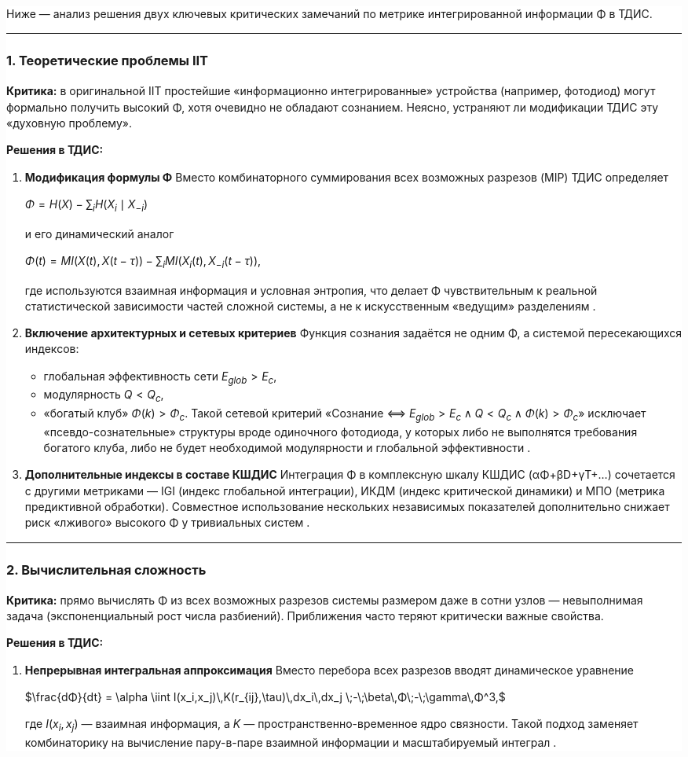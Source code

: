 Ниже — анализ решения двух ключевых критических замечаний по метрике интегрированной информации Φ в ТДИС.

---

### 1. Теоретические проблемы IIT

**Критика:** в оригинальной IIT простейшие «информационно интегрированные» устройства (например, фотодиод) могут формально получить высокий Φ, хотя очевидно не обладают сознанием. Неясно, устраняют ли модификации ТДИС эту «духовную проблему».

**Решения в ТДИС:**

1. **Модификация формулы Φ**
   Вместо комбинаторного суммирования всех возможных разрезов (MIP) ТДИС определяет

   $Φ = H(X) - \sum_i H(X_i \mid X_{-i})$

   и его динамический аналог

   $Φ(t) = MI\bigl(X(t),X(t-\tau)\bigr) - \sum_i MI\bigl(X_i(t),X_{-i}(t-\tau)\bigr),$

   где используются взаимная информация и условная энтропия, что делает Φ чувствительным к реальной статистической зависимости частей сложной системы, а не к искусственным «ведущим» разделениям .

2. **Включение архитектурных и сетевых критериев**
   Функция сознания задаётся не одним Φ, а системой пересекающихся индексов:

   * глобальная эффективность сети $E_{glob} > E_c$,
   * модулярность $Q < Q_c$,
   * «богатый клуб» $\Phi(k) > \Phi_c$.
     Такой сетевой критерий «Сознание ⟺ $E_{glob}>E_c ∧ Q<Q_c ∧ Φ(k)>Φ_c$» исключает «псевдо-сознательные» структуры вроде одиночного фотодиода, у которых либо не выполнятся требования богатого клуба, либо не будет необходимой модулярности и глобальной эффективности .

3. **Дополнительные индексы в составе КШДИС**
   Интеграция Φ в комплексную шкалу КШДИС (αΦ+βD+γT+…) сочетается с другими метриками — IGI (индекс глобальной интеграции), ИКДМ (индекс критической динамики) и МПО (метрика предиктивной обработки). Совместное использование нескольких независимых показателей дополнительно снижает риск «лживого» высокого Φ у тривиальных систем .

---

### 2. Вычислительная сложность

**Критика:** прямо вычислять Φ из всех возможных разрезов системы размером даже в сотни узлов — невыполнимая задача (экспоненциальный рост числа разбиений). Приближения часто теряют критически важные свойства.

**Решения в ТДИС:**

1. **Непрерывная интегральная аппроксимация**
   Вместо перебора всех разрезов вводят динамическое уравнение

   $\frac{dΦ}{dt} = \alpha \iint I(x_i,x_j)\,K(r_{ij},\tau)\,dx_i\,dx_j \;-\;\beta\,Φ\;-\;\gamma\,Φ^3,$

   где $I(x_i,x_j)$ — взаимная информация, а $K$ — пространственно-временное ядро связности. Такой подход заменяет комбинаторику на вычисление пару-в-паре взаимной информации и масштабируемый интеграл .
